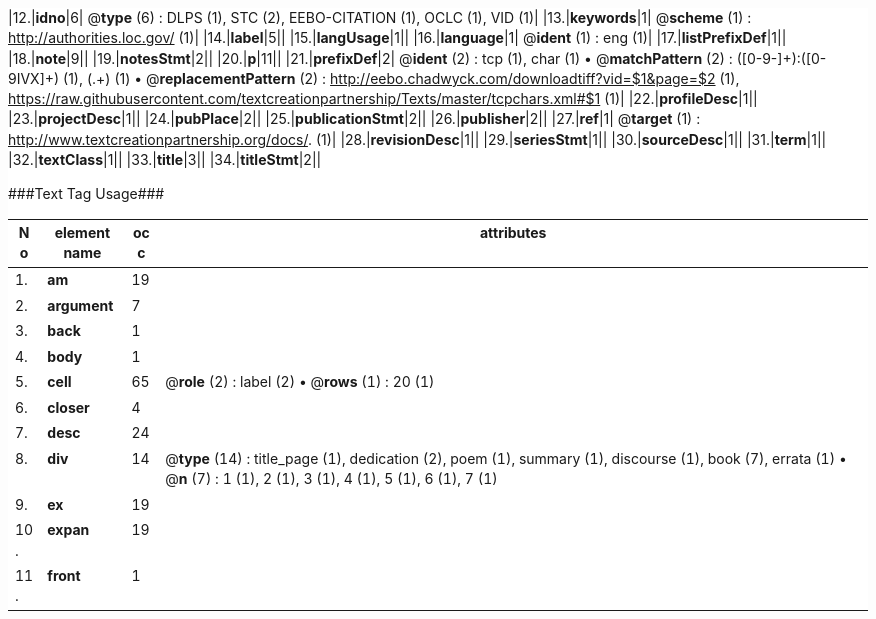 |12.|__idno__|6| @__type__ (6) : DLPS (1), STC (2), EEBO-CITATION (1), OCLC (1), VID (1)|
|13.|__keywords__|1| @__scheme__ (1) : http://authorities.loc.gov/ (1)|
|14.|__label__|5||
|15.|__langUsage__|1||
|16.|__language__|1| @__ident__ (1) : eng (1)|
|17.|__listPrefixDef__|1||
|18.|__note__|9||
|19.|__notesStmt__|2||
|20.|__p__|11||
|21.|__prefixDef__|2| @__ident__ (2) : tcp (1), char (1)  •  @__matchPattern__ (2) : ([0-9\-]+):([0-9IVX]+) (1), (.+) (1)  •  @__replacementPattern__ (2) : http://eebo.chadwyck.com/downloadtiff?vid=$1&page=$2 (1), https://raw.githubusercontent.com/textcreationpartnership/Texts/master/tcpchars.xml#$1 (1)|
|22.|__profileDesc__|1||
|23.|__projectDesc__|1||
|24.|__pubPlace__|2||
|25.|__publicationStmt__|2||
|26.|__publisher__|2||
|27.|__ref__|1| @__target__ (1) : http://www.textcreationpartnership.org/docs/. (1)|
|28.|__revisionDesc__|1||
|29.|__seriesStmt__|1||
|30.|__sourceDesc__|1||
|31.|__term__|1||
|32.|__textClass__|1||
|33.|__title__|3||
|34.|__titleStmt__|2||


###Text Tag Usage###

|No|element name|occ|attributes|
|---|---|---|---|
|1.|__am__|19||
|2.|__argument__|7||
|3.|__back__|1||
|4.|__body__|1||
|5.|__cell__|65| @__role__ (2) : label (2)  •  @__rows__ (1) : 20 (1)|
|6.|__closer__|4||
|7.|__desc__|24||
|8.|__div__|14| @__type__ (14) : title_page (1), dedication (2), poem (1), summary (1), discourse (1), book (7), errata (1)  •  @__n__ (7) : 1 (1), 2 (1), 3 (1), 4 (1), 5 (1), 6 (1), 7 (1)|
|9.|__ex__|19||
|10.|__expan__|19||
|11.|__front__|1||